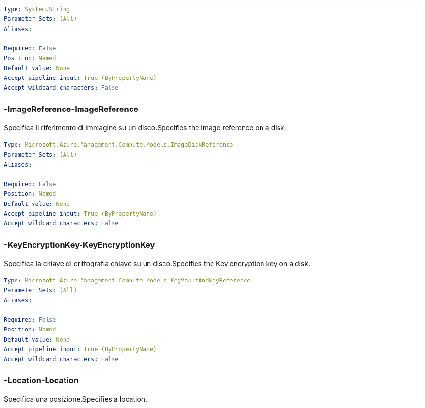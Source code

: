 ```yaml
Type: System.String
Parameter Sets: (All)
Aliases:

Required: False
Position: Named
Default value: None
Accept pipeline input: True (ByPropertyName)
Accept wildcard characters: False
```

### <span data-ttu-id="92ed1-168">-ImageReference</span><span class="sxs-lookup"><span data-stu-id="92ed1-168">-ImageReference</span></span>
<span data-ttu-id="92ed1-169">Specifica il riferimento di immagine su un disco.</span><span class="sxs-lookup"><span data-stu-id="92ed1-169">Specifies the image reference on a disk.</span></span>

```yaml
Type: Microsoft.Azure.Management.Compute.Models.ImageDiskReference
Parameter Sets: (All)
Aliases:

Required: False
Position: Named
Default value: None
Accept pipeline input: True (ByPropertyName)
Accept wildcard characters: False
```

### <span data-ttu-id="92ed1-170">-KeyEncryptionKey</span><span class="sxs-lookup"><span data-stu-id="92ed1-170">-KeyEncryptionKey</span></span>
<span data-ttu-id="92ed1-171">Specifica la chiave di crittografia chiave su un disco.</span><span class="sxs-lookup"><span data-stu-id="92ed1-171">Specifies the Key encryption key on a disk.</span></span>

```yaml
Type: Microsoft.Azure.Management.Compute.Models.KeyVaultAndKeyReference
Parameter Sets: (All)
Aliases:

Required: False
Position: Named
Default value: None
Accept pipeline input: True (ByPropertyName)
Accept wildcard characters: False
```

### <span data-ttu-id="92ed1-172">-Location</span><span class="sxs-lookup"><span data-stu-id="92ed1-172">-Location</span></span>
<span data-ttu-id="92ed1-173">Specifica una posizione.</span><span class="sxs-lookup"><span data-stu-id="92ed1-173">Specifies a location.</span></span>
